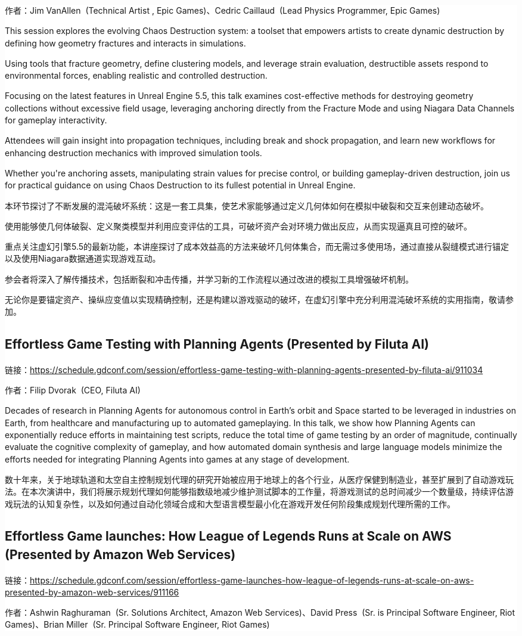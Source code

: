 作者：Jim VanAllen  (Technical Artist , Epic Games)、Cedric Caillaud  (Lead Physics Programmer, Epic Games)

This session explores the evolving Chaos Destruction system: a toolset that empowers artists to create dynamic destruction by defining how geometry fractures and interacts in simulations. 


Using tools that fracture geometry, define clustering models, and leverage strain evaluation, destructible assets respond to environmental forces, enabling realistic and controlled destruction.


Focusing on the latest features in Unreal Engine 5.5, this talk examines cost-effective methods for destroying geometry collections without excessive field usage, leveraging anchoring directly from the Fracture Mode and using Niagara Data Channels for gameplay interactivity. 


Attendees will gain insight into propagation techniques, including break and shock propagation, and learn new workflows for enhancing destruction mechanics with improved simulation tools.


Whether you're anchoring assets, manipulating strain values for precise control, or building gameplay-driven destruction, join us for practical guidance on using Chaos Destruction to its fullest potential in Unreal Engine.

本环节探讨了不断发展的混沌破坏系统：这是一套工具集，使艺术家能够通过定义几何体如何在模拟中破裂和交互来创建动态破坏。

使用能够使几何体破裂、定义聚类模型并利用应变评估的工具，可破坏资产会对环境力做出反应，从而实现逼真且可控的破坏。

重点关注虚幻引擎5.5的最新功能，本讲座探讨了成本效益高的方法来破坏几何体集合，而无需过多使用场，通过直接从裂缝模式进行锚定以及使用Niagara数据通道实现游戏互动。

参会者将深入了解传播技术，包括断裂和冲击传播，并学习新的工作流程以通过改进的模拟工具增强破坏机制。

无论你是要锚定资产、操纵应变值以实现精确控制，还是构建以游戏驱动的破坏，在虚幻引擎中充分利用混沌破坏系统的实用指南，敬请参加。

## Effortless Game Testing with Planning Agents (Presented by Filuta AI)

链接：https://schedule.gdconf.com/session/effortless-game-testing-with-planning-agents-presented-by-filuta-ai/911034

作者：Filip Dvorak  (CEO, Filuta AI)

Decades of research in Planning Agents for autonomous control in Earth’s orbit and Space started to be leveraged in industries on Earth, from healthcare and manufacturing up to automated gameplaying. In this talk, we show how Planning Agents can exponentially reduce efforts in maintaining test scripts, reduce the total time of game testing by an order of magnitude, continually evaluate the cognitive complexity of gameplay, and how automated domain synthesis and large language models minimize the efforts needed for integrating Planning Agents into games at any stage of development.

数十年来，关于地球轨道和太空自主控制规划代理的研究开始被应用于地球上的各个行业，从医疗保健到制造业，甚至扩展到了自动游戏玩法。在本次演讲中，我们将展示规划代理如何能够指数级地减少维护测试脚本的工作量，将游戏测试的总时间减少一个数量级，持续评估游戏玩法的认知复杂性，以及如何通过自动化领域合成和大型语言模型最小化在游戏开发任何阶段集成规划代理所需的工作。

## Effortless Game launches: How League of Legends Runs at Scale on AWS  (Presented by Amazon Web Services)

链接：https://schedule.gdconf.com/session/effortless-game-launches-how-league-of-legends-runs-at-scale-on-aws-presented-by-amazon-web-services/911166

作者：Ashwin Raghuraman  (Sr. Solutions Architect, Amazon Web Services)、David Press  (Sr. is Principal Software Engineer, Riot Games)、Brian Miller  (Sr. Principal Software Engineer, Riot Games)
